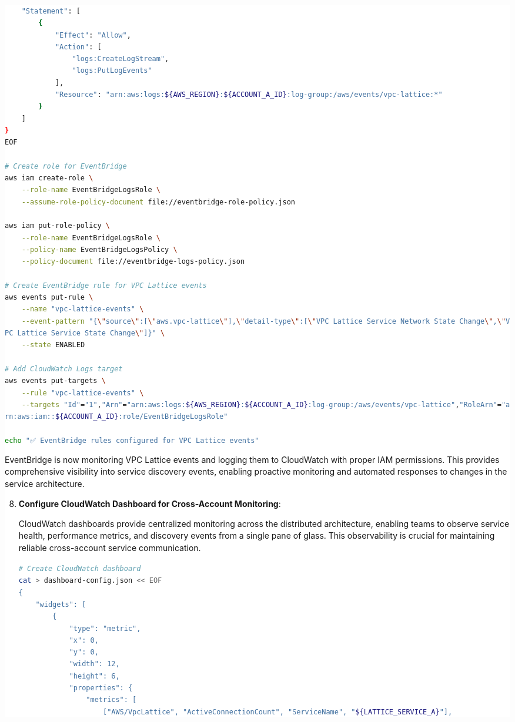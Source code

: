    ```bash
       "Statement": [
           {
               "Effect": "Allow",
               "Action": [
                   "logs:CreateLogStream",
                   "logs:PutLogEvents"
               ],
               "Resource": "arn:aws:logs:${AWS_REGION}:${ACCOUNT_A_ID}:log-group:/aws/events/vpc-lattice:*"
           }
       ]
   }
   EOF
   
   # Create role for EventBridge
   aws iam create-role \
       --role-name EventBridgeLogsRole \
       --assume-role-policy-document file://eventbridge-role-policy.json
   
   aws iam put-role-policy \
       --role-name EventBridgeLogsRole \
       --policy-name EventBridgeLogsPolicy \
       --policy-document file://eventbridge-logs-policy.json
   
   # Create EventBridge rule for VPC Lattice events
   aws events put-rule \
       --name "vpc-lattice-events" \
       --event-pattern "{\"source\":[\"aws.vpc-lattice\"],\"detail-type\":[\"VPC Lattice Service Network State Change\",\"VPC Lattice Service State Change\"]}" \
       --state ENABLED
   
   # Add CloudWatch Logs target
   aws events put-targets \
       --rule "vpc-lattice-events" \
       --targets "Id"="1","Arn"="arn:aws:logs:${AWS_REGION}:${ACCOUNT_A_ID}:log-group:/aws/events/vpc-lattice","RoleArn"="arn:aws:iam::${ACCOUNT_A_ID}:role/EventBridgeLogsRole"
   
   echo "✅ EventBridge rules configured for VPC Lattice events"
   ```

   EventBridge is now monitoring VPC Lattice events and logging them to CloudWatch with proper IAM permissions. This provides comprehensive visibility into service discovery events, enabling proactive monitoring and automated responses to changes in the service architecture.

8. **Configure CloudWatch Dashboard for Cross-Account Monitoring**:

   CloudWatch dashboards provide centralized monitoring across the distributed architecture, enabling teams to observe service health, performance metrics, and discovery events from a single pane of glass. This observability is crucial for maintaining reliable cross-account service communication.

   ```bash
   # Create CloudWatch dashboard
   cat > dashboard-config.json << EOF
   {
       "widgets": [
           {
               "type": "metric",
               "x": 0,
               "y": 0,
               "width": 12,
               "height": 6,
               "properties": {
                   "metrics": [
                       ["AWS/VpcLattice", "ActiveConnectionCount", "ServiceName", "${LATTICE_SERVICE_A}"],
   ```